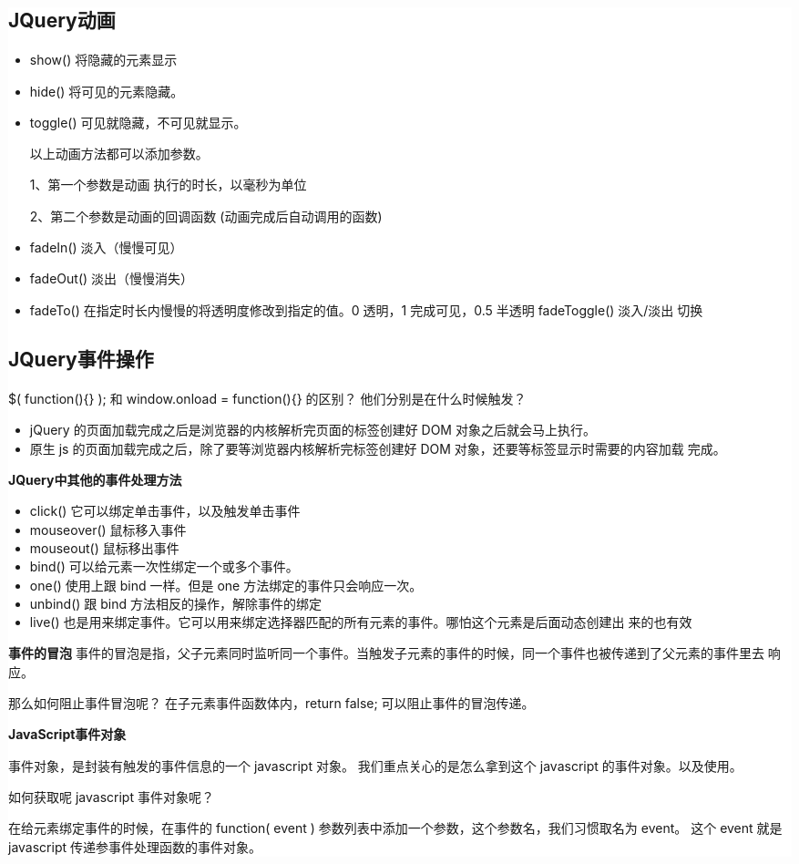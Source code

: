## JQuery动画

-  show() 将隐藏的元素显示 

- hide() 将可见的元素隐藏。 

- toggle() 可见就隐藏，不可见就显示。     

  以上动画方法都可以添加参数。         

  1、第一个参数是动画 执行的时长，以毫秒为单位         

  2、第二个参数是动画的回调函数 (动画完成后自动调用的函数) 

- fadeIn() 淡入（慢慢可见）

-  fadeOut() 淡出（慢慢消失）

- fadeTo() 在指定时长内慢慢的将透明度修改到指定的值。0 透明，1 完成可见，0.5 半透明 fadeToggle() 淡入/淡出 切换

## JQuery事件操作

$( function(){} ); 
和
window.onload = function(){} 的区别？ 
他们分别是在什么时候触发？ 

- jQuery 的页面加载完成之后是浏览器的内核解析完页面的标签创建好 DOM 对象之后就会马上执行。 
- 原生 js 的页面加载完成之后，除了要等浏览器内核解析完标签创建好 DOM 对象，还要等标签显示时需要的内容加载 完成。

**JQuery中其他的事件处理方法**

- click() 它可以绑定单击事件，以及触发单击事件 
- mouseover() 鼠标移入事件 
- mouseout() 鼠标移出事件 
- bind() 可以给元素一次性绑定一个或多个事件。
- one() 使用上跟 bind 一样。但是 one 方法绑定的事件只会响应一次。 
- unbind() 跟 bind 方法相反的操作，解除事件的绑定
- live() 也是用来绑定事件。它可以用来绑定选择器匹配的所有元素的事件。哪怕这个元素是后面动态创建出 来的也有效

**事件的冒泡**
	事件的冒泡是指，父子元素同时监听同一个事件。当触发子元素的事件的时候，同一个事件也被传递到了父元素的事件里去 响应。 

那么如何阻止事件冒泡呢？
	在子元素事件函数体内，return false; 可以阻止事件的冒泡传递。

**JavaScript事件对象**

事件对象，是封装有触发的事件信息的一个 javascript 对象。 我们重点关心的是怎么拿到这个 javascript 的事件对象。以及使用。 

如何获取呢 javascript 事件对象呢？

在给元素绑定事件的时候，在事件的 function( event ) 参数列表中添加一个参数，这个参数名，我们习惯取名为 event。 这个 event 就是 javascript 传递参事件处理函数的事件对象。
